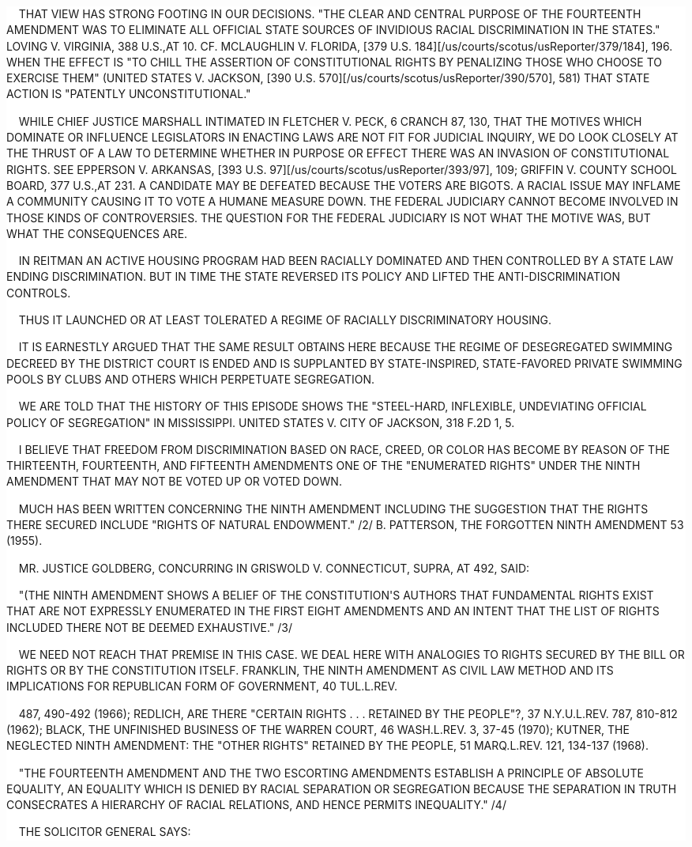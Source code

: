     THAT VIEW HAS STRONG FOOTING IN OUR DECISIONS.  "THE CLEAR AND CENTRAL PURPOSE OF THE FOURTEENTH AMENDMENT WAS TO ELIMINATE ALL OFFICIAL STATE SOURCES OF INVIDIOUS RACIAL DISCRIMINATION IN THE STATES."  LOVING V. VIRGINIA, 388 U.S.,AT 10.  CF. MCLAUGHLIN V. FLORIDA, [379 U.S. 184][/us/courts/scotus/usReporter/379/184], 196.  WHEN THE EFFECT IS "TO CHILL THE ASSERTION OF CONSTITUTIONAL RIGHTS BY PENALIZING THOSE WHO CHOOSE TO EXERCISE THEM" (UNITED STATES V. JACKSON, [390 U.S. 570][/us/courts/scotus/usReporter/390/570], 581) THAT STATE ACTION IS "PATENTLY UNCONSTITUTIONAL."

    WHILE CHIEF JUSTICE MARSHALL INTIMATED IN FLETCHER V. PECK, 6 CRANCH 87, 130, THAT THE MOTIVES WHICH DOMINATE OR INFLUENCE LEGISLATORS IN ENACTING LAWS ARE NOT FIT FOR JUDICIAL INQUIRY, WE DO LOOK CLOSELY AT THE THRUST OF A LAW TO DETERMINE WHETHER IN PURPOSE OR EFFECT THERE WAS AN INVASION OF CONSTITUTIONAL RIGHTS.  SEE EPPERSON V. ARKANSAS, [393 U.S. 97][/us/courts/scotus/usReporter/393/97], 109; GRIFFIN V. COUNTY SCHOOL BOARD, 377 U.S.,AT 231.  A CANDIDATE MAY BE DEFEATED BECAUSE THE VOTERS ARE BIGOTS.  A RACIAL ISSUE MAY INFLAME A COMMUNITY CAUSING IT TO VOTE A HUMANE MEASURE DOWN.  THE FEDERAL JUDICIARY CANNOT BECOME INVOLVED IN THOSE KINDS OF CONTROVERSIES.  THE QUESTION FOR THE FEDERAL JUDICIARY IS NOT WHAT THE MOTIVE WAS, BUT WHAT THE CONSEQUENCES ARE.

    IN REITMAN AN ACTIVE HOUSING PROGRAM HAD BEEN RACIALLY DOMINATED AND THEN CONTROLLED BY A STATE LAW ENDING DISCRIMINATION.  BUT IN TIME THE STATE REVERSED ITS POLICY AND LIFTED THE ANTI-DISCRIMINATION CONTROLS.

    THUS IT LAUNCHED OR AT LEAST TOLERATED A REGIME OF RACIALLY DISCRIMINATORY HOUSING.

    IT IS EARNESTLY ARGUED THAT THE SAME RESULT OBTAINS HERE BECAUSE THE REGIME OF DESEGREGATED SWIMMING DECREED BY THE DISTRICT COURT IS ENDED AND IS SUPPLANTED BY STATE-INSPIRED, STATE-FAVORED PRIVATE SWIMMING POOLS BY CLUBS AND OTHERS WHICH PERPETUATE SEGREGATION.

    WE ARE TOLD THAT THE HISTORY OF THIS EPISODE SHOWS THE "STEEL-HARD, INFLEXIBLE, UNDEVIATING OFFICIAL POLICY OF SEGREGATION" IN MISSISSIPPI.  UNITED STATES V. CITY OF JACKSON, 318 F.2D 1, 5.

    I BELIEVE THAT FREEDOM FROM DISCRIMINATION BASED ON RACE, CREED, OR COLOR HAS BECOME BY REASON OF THE THIRTEENTH, FOURTEENTH, AND FIFTEENTH AMENDMENTS ONE OF THE "ENUMERATED RIGHTS" UNDER THE NINTH AMENDMENT THAT MAY NOT BE VOTED UP OR VOTED DOWN.

    MUCH HAS BEEN WRITTEN CONCERNING THE NINTH AMENDMENT INCLUDING THE SUGGESTION THAT THE RIGHTS THERE SECURED INCLUDE "RIGHTS OF NATURAL ENDOWMENT."  /2/  B. PATTERSON, THE FORGOTTEN NINTH AMENDMENT 53 (1955).

    MR. JUSTICE GOLDBERG, CONCURRING IN GRISWOLD V. CONNECTICUT, SUPRA, AT 492, SAID:

    "(THE NINTH AMENDMENT SHOWS A BELIEF OF THE CONSTITUTION'S AUTHORS THAT FUNDAMENTAL RIGHTS EXIST THAT ARE NOT EXPRESSLY ENUMERATED IN THE FIRST EIGHT AMENDMENTS AND AN INTENT THAT THE LIST OF RIGHTS INCLUDED THERE NOT BE DEEMED EXHAUSTIVE."  /3/

    WE NEED NOT REACH THAT PREMISE IN THIS CASE.  WE DEAL HERE WITH ANALOGIES TO RIGHTS SECURED BY THE BILL OR RIGHTS OR BY THE CONSTITUTION ITSELF.  FRANKLIN, THE NINTH AMENDMENT AS CIVIL LAW METHOD AND ITS IMPLICATIONS FOR REPUBLICAN FORM OF GOVERNMENT, 40 TUL.L.REV.

    487, 490-492 (1966); REDLICH, ARE THERE "CERTAIN RIGHTS . . . RETAINED BY THE PEOPLE"?, 37 N.Y.U.L.REV.  787, 810-812 (1962); BLACK, THE UNFINISHED BUSINESS OF THE WARREN COURT, 46 WASH.L.REV.  3, 37-45 (1970); KUTNER, THE NEGLECTED NINTH AMENDMENT:  THE "OTHER RIGHTS" RETAINED BY THE PEOPLE, 51 MARQ.L.REV.  121, 134-137 (1968).

    "THE FOURTEENTH AMENDMENT AND THE TWO ESCORTING AMENDMENTS ESTABLISH A PRINCIPLE OF ABSOLUTE EQUALITY, AN EQUALITY WHICH IS DENIED BY RACIAL SEPARATION OR SEGREGATION BECAUSE THE SEPARATION IN TRUTH CONSECRATES A HIERARCHY OF RACIAL RELATIONS, AND HENCE PERMITS INEQUALITY."  /4/

    THE SOLICITOR GENERAL SAYS:
